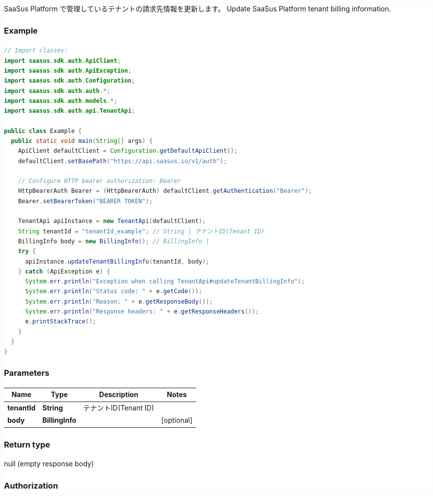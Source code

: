 SaaSus Platform で管理しているテナントの請求先情報を更新します。  Update SaaSus Platform tenant billing information. 

### Example
```java
// Import classes:
import saasus.sdk.auth.ApiClient;
import saasus.sdk.auth.ApiException;
import saasus.sdk.auth.Configuration;
import saasus.sdk.auth.auth.*;
import saasus.sdk.auth.models.*;
import saasus.sdk.auth.api.TenantApi;

public class Example {
  public static void main(String[] args) {
    ApiClient defaultClient = Configuration.getDefaultApiClient();
    defaultClient.setBasePath("https://api.saasus.io/v1/auth");
    
    // Configure HTTP bearer authorization: Bearer
    HttpBearerAuth Bearer = (HttpBearerAuth) defaultClient.getAuthentication("Bearer");
    Bearer.setBearerToken("BEARER TOKEN");

    TenantApi apiInstance = new TenantApi(defaultClient);
    String tenantId = "tenantId_example"; // String | テナントID(Tenant ID)
    BillingInfo body = new BillingInfo(); // BillingInfo | 
    try {
      apiInstance.updateTenantBillingInfo(tenantId, body);
    } catch (ApiException e) {
      System.err.println("Exception when calling TenantApi#updateTenantBillingInfo");
      System.err.println("Status code: " + e.getCode());
      System.err.println("Reason: " + e.getResponseBody());
      System.err.println("Response headers: " + e.getResponseHeaders());
      e.printStackTrace();
    }
  }
}
```

### Parameters

| Name | Type | Description  | Notes |
|------------- | ------------- | ------------- | -------------|
| **tenantId** | **String**| テナントID(Tenant ID) | |
| **body** | **BillingInfo**|  | [optional] |

### Return type

null (empty response body)

### Authorization
